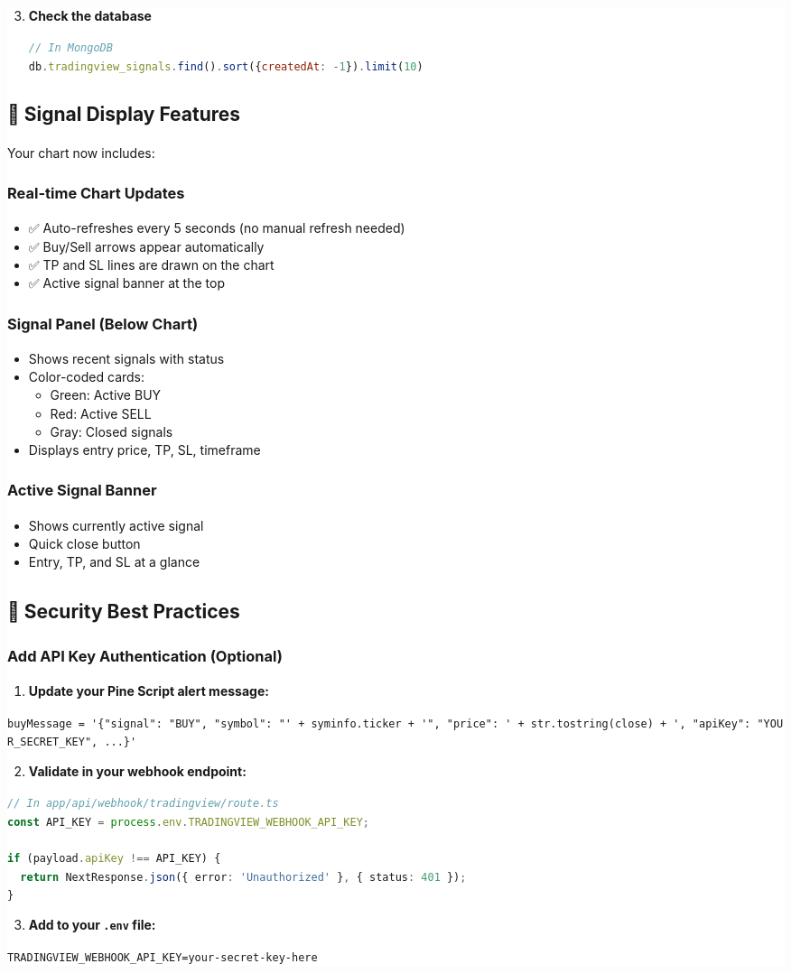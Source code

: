 3. **Check the database**
   ```javascript
   // In MongoDB
   db.tradingview_signals.find().sort({createdAt: -1}).limit(10)
   ```

## 📱 Signal Display Features

Your chart now includes:

### Real-time Chart Updates
- ✅ Auto-refreshes every 5 seconds (no manual refresh needed)
- ✅ Buy/Sell arrows appear automatically
- ✅ TP and SL lines are drawn on the chart
- ✅ Active signal banner at the top

### Signal Panel (Below Chart)
- Shows recent signals with status
- Color-coded cards:
  - Green: Active BUY
  - Red: Active SELL
  - Gray: Closed signals
- Displays entry price, TP, SL, timeframe

### Active Signal Banner
- Shows currently active signal
- Quick close button
- Entry, TP, and SL at a glance

## 🔐 Security Best Practices

### Add API Key Authentication (Optional)

1. **Update your Pine Script alert message:**
```pinescript
buyMessage = '{"signal": "BUY", "symbol": "' + syminfo.ticker + '", "price": ' + str.tostring(close) + ', "apiKey": "YOUR_SECRET_KEY", ...}'
```

2. **Validate in your webhook endpoint:**
```typescript
// In app/api/webhook/tradingview/route.ts
const API_KEY = process.env.TRADINGVIEW_WEBHOOK_API_KEY;

if (payload.apiKey !== API_KEY) {
  return NextResponse.json({ error: 'Unauthorized' }, { status: 401 });
}
```

3. **Add to your `.env` file:**
```
TRADINGVIEW_WEBHOOK_API_KEY=your-secret-key-here
```
